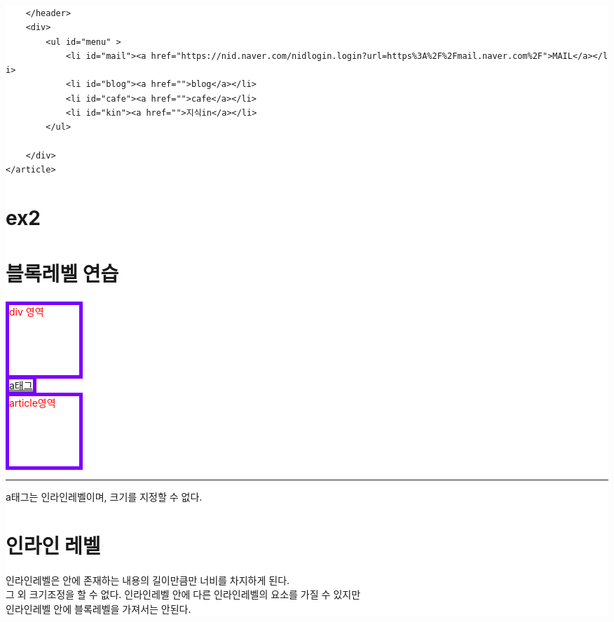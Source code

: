 
		</header>
		<div>
			<ul id="menu" >
				<li id="mail"><a href="https://nid.naver.com/nidlogin.login?url=https%3A%2F%2Fmail.naver.com%2F">MAIL</a></li>
				<li id="blog"><a href="">blog</a></li>
				<li id="cafe"><a href="">cafe</a></li>
				<li id="kin"><a href="">지식in</a></li>
			</ul>

		</div>
	</article>
</body>
</html>

# ex2

<!DOCTYPE html>
<html>
<head>
<meta charset="UTF-8">
<title>Insert title here</title>
<style >
	div, a, article{
		width: 100px;
		height: 100px;
		border: 5px solid #7a00ff;
		color: #ff0000;/*글꼴의 색*/
		
	}
	/*
		#RGB
		-16진수 표기법의 범위
		0, 1, 2, 3, 4, 5 , 6 , 7, 8, 9, a, b, c, d, e, f
										10, 11,12, 13, 14, 15
	*/
</style>
</head>
<body>
	<h1>블록레벨 연습</h1>
	<!-- 블록레벨은 한행에서 자신만 표현되며, 너비ㅘ 높이를 조정할 수 있다. -->
	<div>div 영역</div>
	<a href= "">a태그</a>
	<article>article영역</article>
	<hr/> <!-- 구분선 -->
	a태그는 인라인레벨이며, 크기를 지정할 수 없다.
	<br/>
	<h1> 인라인 레벨 </h1>
	인라인레벨은 안에 존재하는 내용의 길이만큼만 너비를 차지하게 된다.
	<br/>
	그 외 크기조정을 할 수 없다.  
	인라인레벨 안에 다른 인라인레벨의 요소를 가질 수 있지만<br/>
	인라인레벨 안에 블록레벨을 가져서는 안된다.
	